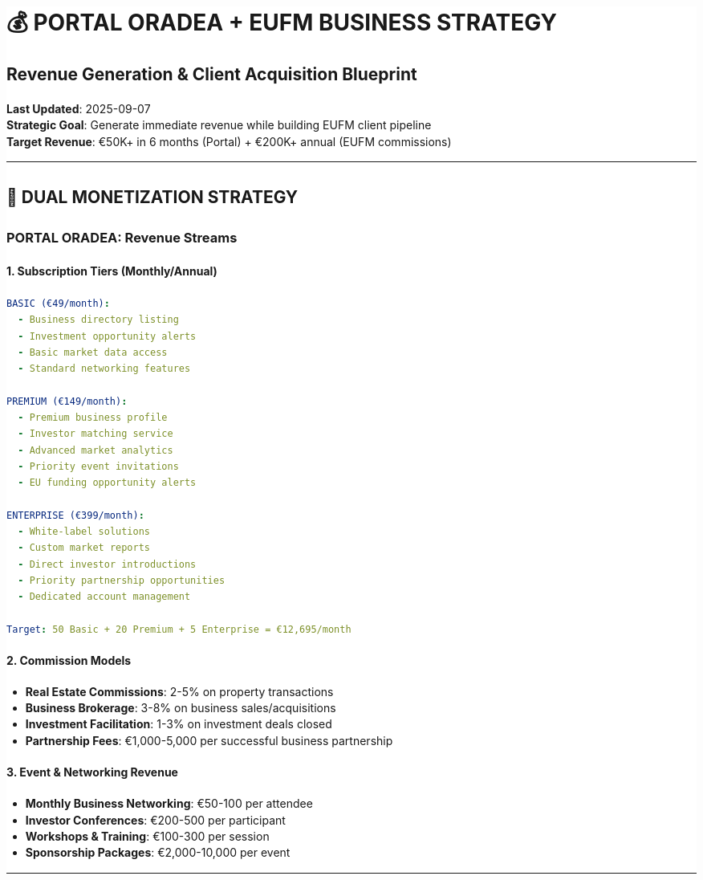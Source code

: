 # 💰 PORTAL ORADEA + EUFM BUSINESS STRATEGY
## Revenue Generation & Client Acquisition Blueprint

**Last Updated**: 2025-09-07  
**Strategic Goal**: Generate immediate revenue while building EUFM client pipeline  
**Target Revenue**: €50K+ in 6 months (Portal) + €200K+ annual (EUFM commissions)  

---

## 🎯 **DUAL MONETIZATION STRATEGY**

### **PORTAL ORADEA: Revenue Streams**

#### **1. Subscription Tiers (Monthly/Annual)**
```yaml
BASIC (€49/month):
  - Business directory listing
  - Investment opportunity alerts  
  - Basic market data access
  - Standard networking features

PREMIUM (€149/month):
  - Premium business profile
  - Investor matching service
  - Advanced market analytics
  - Priority event invitations
  - EU funding opportunity alerts

ENTERPRISE (€399/month):
  - White-label solutions
  - Custom market reports
  - Direct investor introductions
  - Priority partnership opportunities
  - Dedicated account management

Target: 50 Basic + 20 Premium + 5 Enterprise = €12,695/month
```

#### **2. Commission Models**
- **Real Estate Commissions**: 2-5% on property transactions
- **Business Brokerage**: 3-8% on business sales/acquisitions  
- **Investment Facilitation**: 1-3% on investment deals closed
- **Partnership Fees**: €1,000-5,000 per successful business partnership

#### **3. Event & Networking Revenue**
- **Monthly Business Networking**: €50-100 per attendee
- **Investor Conferences**: €200-500 per participant
- **Workshops & Training**: €100-300 per session
- **Sponsorship Packages**: €2,000-10,000 per event

---